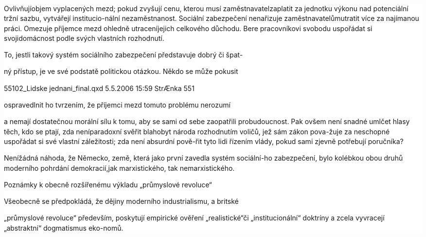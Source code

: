 Ovlivňujíobjem vyplacených mezd; pokud zvyšují cenu, kterou musí zaměstnavatelzaplatit za jednotku výkonu nad potenciální tržní sazbu, vytvářejí institucio-nální nezaměstnanost. Sociální zabezpečení nenařizuje zaměstnavatelůmutratit více za najímanou práci. Omezuje příjemce mezd ohledně utraceníjejich celkového důchodu. Bere pracovníkovi svobodu uspořádat si svojidomácnost podle svých vlastních rozhodnutí.

To, jestli takový systém sociálního zabezpečení představuje dobrý či špat-

ný přístup, je ve své podstatě politickou otázkou. Někdo se může pokusit

55102_Lidske jednani_final.qxd 5.5.2006 15:59 StrÆnka 551

ospravedlnit ho tvrzením, že příjemci mezd tomuto problému nerozumí

a nemají dostatečnou morální sílu k tomu, aby se sami od sebe zaopatřili probudoucnost. Pak ovšem není snadné umlčet hlasy těch, kdo se ptají, zda neníparadoxní svěřit blahobyt národa rozhodnutím voličů, jež sám zákon pova-žuje za neschopné uspořádat si své vlastní záležitosti; zda není absurdní pově-řit tyto lidi řízením vlády, pokud sami zjevně potřebují poručníka?

Nenížádná náhoda, že Německo, země, která jako první zavedla systém sociální-ho zabezpečení, bylo kolébkou obou druhů moderního pohrdání demokracií,jak marxistického, tak nemarxistického.

Poznámky k obecně rozšířenému výkladu „průmyslové revoluce“

Všeobecně se předpokládá, že dějiny moderního industrialismu, a britské

„průmyslové revoluce“ především, poskytují empirické ověření „realistické“či „institucionální“ doktríny a zcela vyvracejí „abstraktní“ dogmatismus eko-nomů.

